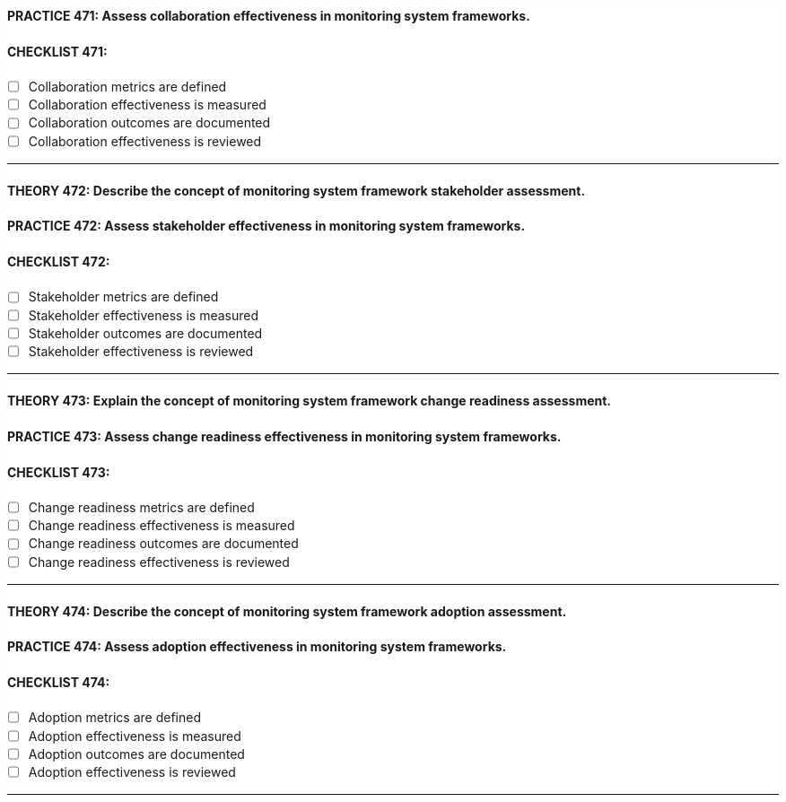 #### PRACTICE 471: Assess collaboration effectiveness in monitoring system frameworks.

#### CHECKLIST 471:

- [ ] Collaboration metrics are defined
- [ ] Collaboration effectiveness is measured
- [ ] Collaboration outcomes are documented
- [ ] Collaboration effectiveness is reviewed

---

#### THEORY 472: Describe the concept of monitoring system framework stakeholder assessment.

#### PRACTICE 472: Assess stakeholder effectiveness in monitoring system frameworks.

#### CHECKLIST 472:

- [ ] Stakeholder metrics are defined
- [ ] Stakeholder effectiveness is measured
- [ ] Stakeholder outcomes are documented
- [ ] Stakeholder effectiveness is reviewed

---

#### THEORY 473: Explain the concept of monitoring system framework change readiness assessment.

#### PRACTICE 473: Assess change readiness effectiveness in monitoring system frameworks.

#### CHECKLIST 473:

- [ ] Change readiness metrics are defined
- [ ] Change readiness effectiveness is measured
- [ ] Change readiness outcomes are documented
- [ ] Change readiness effectiveness is reviewed

---

#### THEORY 474: Describe the concept of monitoring system framework adoption assessment.

#### PRACTICE 474: Assess adoption effectiveness in monitoring system frameworks.

#### CHECKLIST 474:

- [ ] Adoption metrics are defined
- [ ] Adoption effectiveness is measured
- [ ] Adoption outcomes are documented
- [ ] Adoption effectiveness is reviewed

---